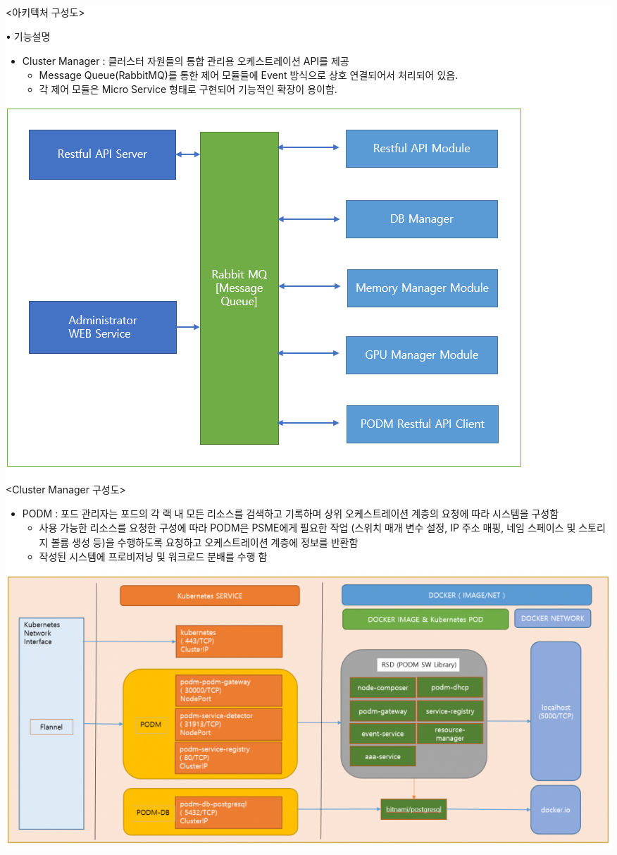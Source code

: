 \<아키텍처 구성도\>

• 기능설명
  * Cluster Manager : 클러스터 자원들의 통합 관리용 오케스트레이션 API를 제공
      * Message Queue(RabbitMQ)를 통한 제어 모듈들에 Event 방식으로 상호 연결되어서 처리되어 있음.
      * 각 제어 모듈은 Micro Service 형태로 구현되어 기능적인 확장이 용이함.

![cm](/Data/image/02/08.png)

\<Cluster Manager 구성도\> 

  * PODM : 포드 관리자는 포드의 각 랙 내 모든 리소스를 검색하고 기록하며 상위 오케스트레이션 계층의 요청에 따라 시스템을 구성함
      * 사용 가능한 리소스를 요청한 구성에 따라 PODM은 PSME에게 필요한 작업 (스위치 매개 변수 설정, IP 주소 매핑, 네임 스페이스 및 스토리지 볼륨 생성 등)을 수행하도록 요청하고 오케스트레이션 계층에 정보를 반환함
      * 작성된 시스템에 프로비저닝 및 워크로드 분배를 수행 함

![PDOM struct ARCH](/Data/image/02/09.png)
